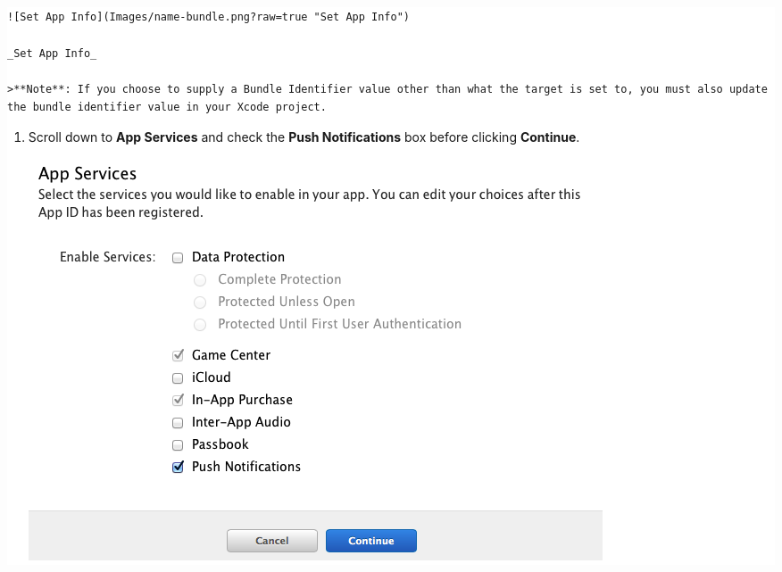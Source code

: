 	![Set App Info](Images/name-bundle.png?raw=true "Set App Info")

	_Set App Info_

	>**Note**: If you choose to supply a Bundle Identifier value other than what the target is set to, you must also update the bundle identifier value in your Xcode project.
	
1.	Scroll down to **App Services** and check the **Push Notifications** box before clicking **Continue**.

	![Enable Push Notifications](Images/app-services.png?raw=true "Enable Push Notifications")
	